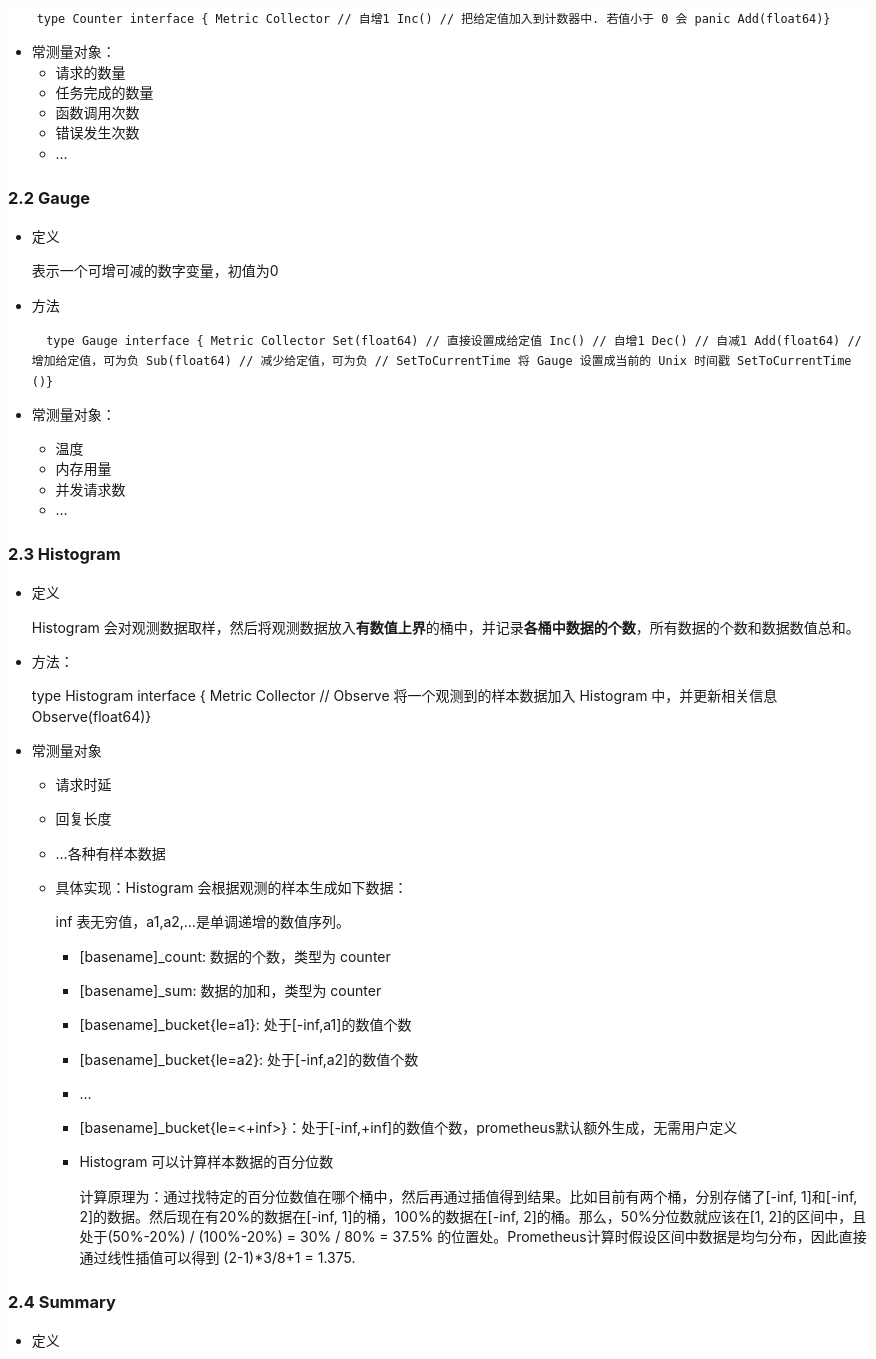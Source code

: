 		type Counter interface { Metric Collector // 自增1 Inc() // 把给定值加入到计数器中. 若值小于 0 会 panic Add(float64)}

- 常测量对象：
	- 请求的数量
	- 任务完成的数量
	- 函数调用次数
	- 错误发生次数
	- …

### 2.2 Gauge
- 定义

	表示一个可增可减的数字变量，初值为0
- 方法

		type Gauge interface { Metric Collector Set(float64) // 直接设置成给定值 Inc() // 自增1 Dec() // 自减1 Add(float64) // 增加给定值，可为负 Sub(float64) // 减少给定值，可为负 // SetToCurrentTime 将 Gauge 设置成当前的 Unix 时间戳 SetToCurrentTime()}
- 常测量对象：
	- 温度
	- 内存用量
	- 并发请求数
	- …

### 2.3 Histogram
- 定义

	Histogram 会对观测数据取样，然后将观测数据放入**有数值上界**的桶中，并记录**各桶中数据的个数**，所有数据的个数和数据数值总和。
- 方法：

	type Histogram interface { Metric Collector // Observe 将一个观测到的样本数据加入 Histogram 中，并更新相关信息 Observe(float64)}
- 常测量对象
	- 请求时延
	- 回复长度
	- …各种有样本数据
	- 具体实现：Histogram 会根据观测的样本生成如下数据：

		inf 表无穷值，a1,a2,…是单调递增的数值序列。
		
		- [basename]_count: 数据的个数，类型为 counter
		- [basename]_sum: 数据的加和，类型为 counter
		- [basename]_bucket{le=a1}: 处于[-inf,a1]的数值个数
		- [basename]_bucket{le=a2}: 处于[-inf,a2]的数值个数
		- …
		- [basename]_bucket{le=<+inf>}：处于[-inf,+inf]的数值个数，prometheus默认额外生成，无需用户定义
		- Histogram 可以计算样本数据的百分位数

			计算原理为：通过找特定的百分位数值在哪个桶中，然后再通过插值得到结果。比如目前有两个桶，分别存储了[-inf, 1]和[-inf, 2]的数据。然后现在有20%的数据在[-inf, 1]的桶，100%的数据在[-inf, 2]的桶。那么，50%分位数就应该在[1, 2]的区间中，且处于(50%-20%) / (100%-20%) = 30% / 80% = 37.5% 的位置处。Prometheus计算时假设区间中数据是均匀分布，因此直接通过线性插值可以得到 (2-1)*3/8+1 = 1.375.

### 2.4 Summary
- 定义
